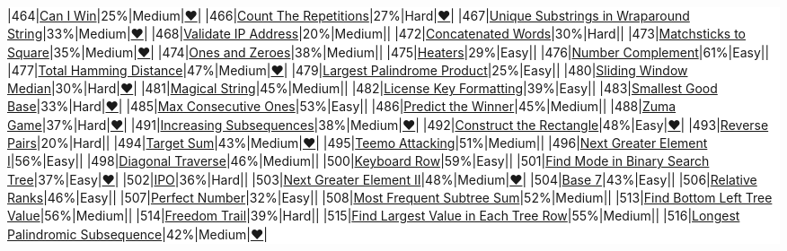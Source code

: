 |464|[Can I Win](./Algorithms/464.can-i-win)|25%|Medium|[❤](https://leetcode.com/list/oussv5j)|
|466|[Count The Repetitions](./Algorithms/466.count-the-repetitions)|27%|Hard|[❤](https://leetcode.com/list/oussv5j)|
|467|[Unique Substrings in Wraparound String](./Algorithms/467.unique-substrings-in-wraparound-string)|33%|Medium|[❤](https://leetcode.com/list/oussv5j)|
|468|[Validate IP Address](./Algorithms/468.validate-ip-address)|20%|Medium||
|472|[Concatenated Words](./Algorithms/472.concatenated-words)|30%|Hard||
|473|[Matchsticks to Square](./Algorithms/473.matchsticks-to-square)|35%|Medium|[❤](https://leetcode.com/list/oussv5j)|
|474|[Ones and Zeroes](./Algorithms/474.ones-and-zeroes)|38%|Medium||
|475|[Heaters](./Algorithms/475.heaters)|29%|Easy||
|476|[Number Complement](./Algorithms/476.number-complement)|61%|Easy||
|477|[Total Hamming Distance](./Algorithms/477.total-hamming-distance)|47%|Medium|[❤](https://leetcode.com/list/oussv5j)|
|479|[Largest Palindrome Product](./Algorithms/479.largest-palindrome-product)|25%|Easy||
|480|[Sliding Window Median](./Algorithms/480.sliding-window-median)|30%|Hard|[❤](https://leetcode.com/list/oussv5j)|
|481|[Magical String](./Algorithms/481.magical-string)|45%|Medium||
|482|[License Key Formatting](./Algorithms/482.license-key-formatting)|39%|Easy||
|483|[Smallest Good Base](./Algorithms/483.smallest-good-base)|33%|Hard|[❤](https://leetcode.com/list/oussv5j)|
|485|[Max Consecutive Ones](./Algorithms/485.max-consecutive-ones)|53%|Easy||
|486|[Predict the Winner](./Algorithms/486.predict-the-winner)|45%|Medium||
|488|[Zuma Game](./Algorithms/488.zuma-game)|37%|Hard|[❤](https://leetcode.com/list/oussv5j)|
|491|[Increasing Subsequences](./Algorithms/491.increasing-subsequences)|38%|Medium|[❤](https://leetcode.com/list/oussv5j)|
|492|[Construct the Rectangle](./Algorithms/492.construct-the-rectangle)|48%|Easy|[❤](https://leetcode.com/list/oussv5j)|
|493|[Reverse Pairs](./Algorithms/493.reverse-pairs)|20%|Hard||
|494|[Target Sum](./Algorithms/494.target-sum)|43%|Medium|[❤](https://leetcode.com/list/oussv5j)|
|495|[Teemo Attacking](./Algorithms/495.teemo-attacking)|51%|Medium||
|496|[Next Greater Element I](./Algorithms/496.next-greater-element-i)|56%|Easy||
|498|[Diagonal Traverse](./Algorithms/498.diagonal-traverse)|46%|Medium||
|500|[Keyboard Row](./Algorithms/500.keyboard-row)|59%|Easy||
|501|[Find Mode in Binary Search Tree](./Algorithms/501.find-mode-in-binary-search-tree)|37%|Easy|[❤](https://leetcode.com/list/oussv5j)|
|502|[IPO](./Algorithms/502.ipo)|36%|Hard||
|503|[Next Greater Element II](./Algorithms/503.next-greater-element-ii)|48%|Medium|[❤](https://leetcode.com/list/oussv5j)|
|504|[Base 7](./Algorithms/504.base-7)|43%|Easy||
|506|[Relative Ranks](./Algorithms/506.relative-ranks)|46%|Easy||
|507|[Perfect Number](./Algorithms/507.perfect-number)|32%|Easy||
|508|[Most Frequent Subtree Sum](./Algorithms/508.most-frequent-subtree-sum)|52%|Medium||
|513|[Find Bottom Left Tree Value](./Algorithms/513.find-bottom-left-tree-value)|56%|Medium||
|514|[Freedom Trail](./Algorithms/514.freedom-trail)|39%|Hard||
|515|[Find Largest Value in Each Tree Row](./Algorithms/515.find-largest-value-in-each-tree-row)|55%|Medium||
|516|[Longest Palindromic Subsequence](./Algorithms/516.longest-palindromic-subsequence)|42%|Medium|[❤](https://leetcode.com/list/oussv5j)|